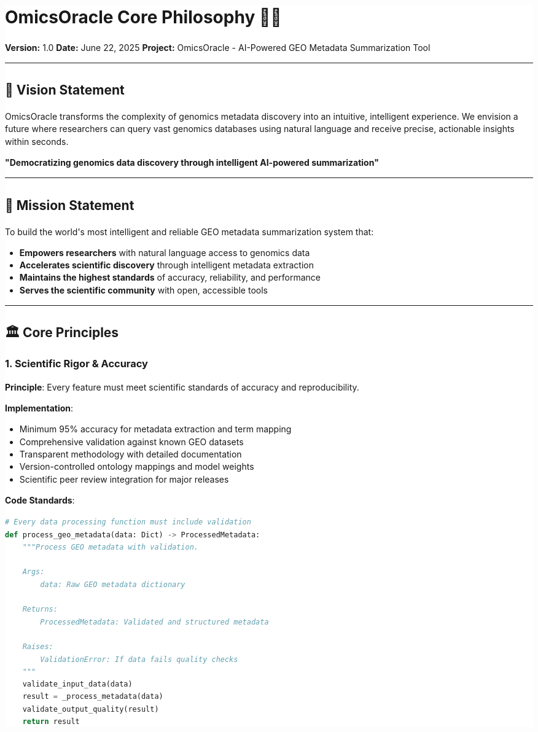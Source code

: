 # OmicsOracle Core Philosophy 🧬🔮

**Version:** 1.0
**Date:** June 22, 2025
**Project:** OmicsOracle - AI-Powered GEO Metadata Summarization Tool

---

## 🌟 Vision Statement

OmicsOracle transforms the complexity of genomics metadata discovery into an intuitive, intelligent experience. We envision a future where researchers can query vast genomics databases using natural language and receive precise, actionable insights within seconds.

**"Democratizing genomics data discovery through intelligent AI-powered summarization"**

---

## 🎯 Mission Statement

To build the world's most intelligent and reliable GEO metadata summarization system that:
- **Empowers researchers** with natural language access to genomics data
- **Accelerates scientific discovery** through intelligent metadata extraction
- **Maintains the highest standards** of accuracy, reliability, and performance
- **Serves the scientific community** with open, accessible tools

---

## 🏛️ Core Principles

### 1. Scientific Rigor & Accuracy
**Principle**: Every feature must meet scientific standards of accuracy and reproducibility.

**Implementation**:
- Minimum 95% accuracy for metadata extraction and term mapping
- Comprehensive validation against known GEO datasets
- Transparent methodology with detailed documentation
- Version-controlled ontology mappings and model weights
- Scientific peer review integration for major releases

**Code Standards**:
```python
# Every data processing function must include validation
def process_geo_metadata(data: Dict) -> ProcessedMetadata:
    """Process GEO metadata with validation.

    Args:
        data: Raw GEO metadata dictionary

    Returns:
        ProcessedMetadata: Validated and structured metadata

    Raises:
        ValidationError: If data fails quality checks
    """
    validate_input_data(data)
    result = _process_metadata(data)
    validate_output_quality(result)
    return result
```
